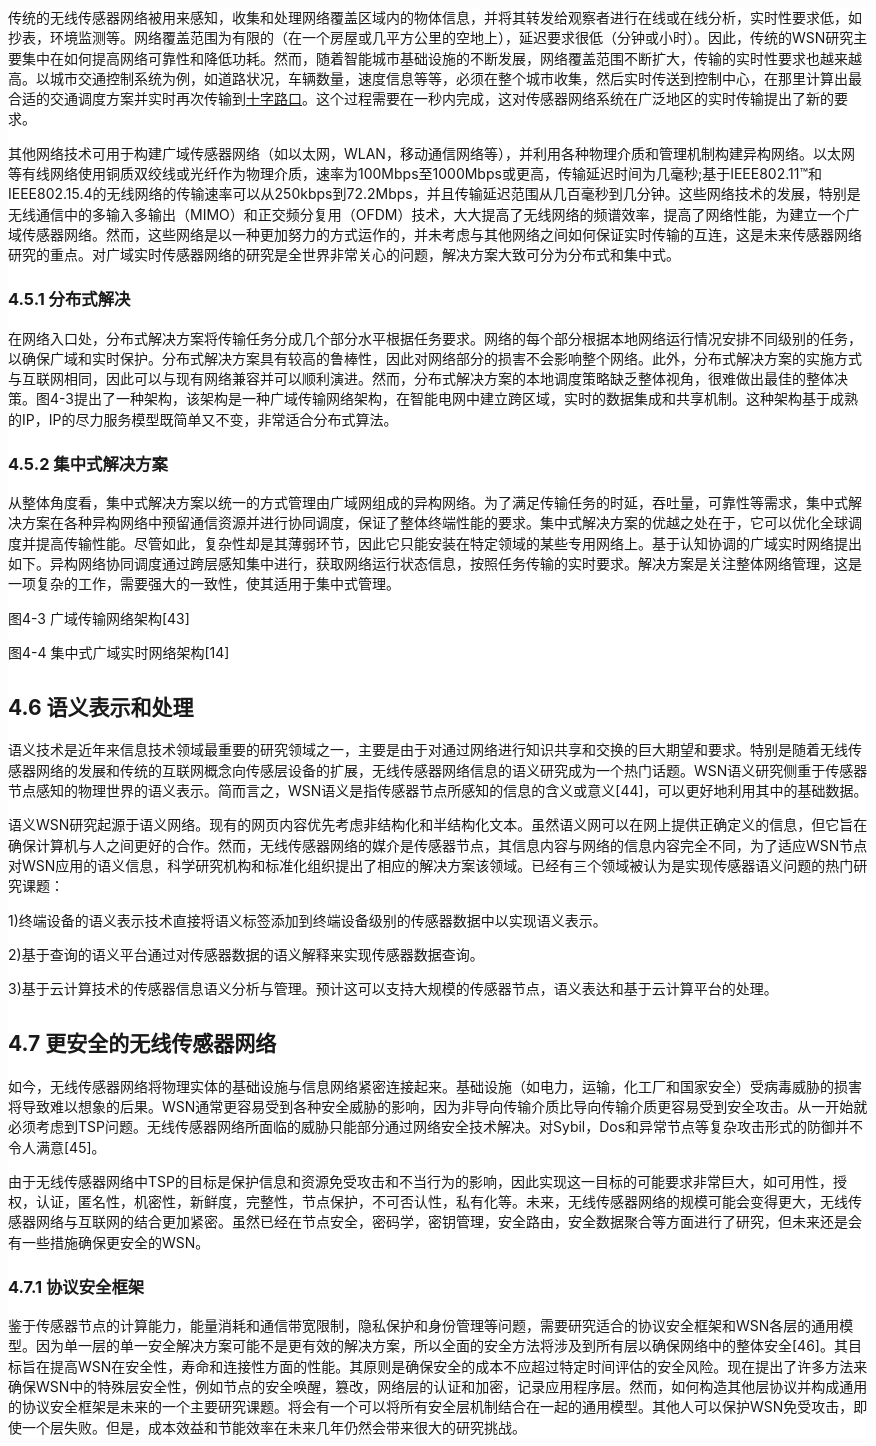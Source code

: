 传统的无线传感器网络被用来感知，收集和处理网络覆盖区域内的物体信息，并将其转发给观察者进行在线或在线分析，实时性要求低，如抄表，环境监测等。网络覆盖范围为有限的（在一个房屋或几平方公里的空地上），延迟要求很低（分钟或小时）。因此，传统的WSN研究主要集中在如何提高网络可靠性和降低功耗。然而，随着智能城市基础设施的不断发展，网络覆盖范围不断扩大，传输的实时性要求也越来越高。以城市交通控制系统为例，如道路状况，车辆数量，速度信息等等，必须在整个城市收集，然后实时传送到控制中心，在那里计算出最合适的交通调度方案并实时再次传输到[十字路口](https://www.baidu.com/s?wd=%E5%8D%81%E5%AD%97%E8%B7%AF%E5%8F%A3&tn=24004469_oem_dg&rsv_dl=gh_pl_sl_csd)。这个过程需要在一秒内完成，这对传感器网络系统在广泛地区的实时传输提出了新的要求。

其他网络技术可用于构建广域传感器网络（如以太网，WLAN，移动通信网络等），并利用各种物理介质和管理机制构建异构网络。以太网等有线网络使用铜质双绞线或光纤作为物理介质，速率为100Mbps至1000Mbps或更高，传输延迟时间为几毫秒;基于IEEE802.11™和IEEE802.15.4的无线网络的传输速率可以从250kbps到72.2Mbps，并且传输延迟范围从几百毫秒到几分钟。这些网络技术的发展，特别是无线通信中的多输入多输出（MIMO）和正交频分复用（OFDM）技术，大大提高了无线网络的频谱效率，提高了网络性能，为建立一个广域传感器网络。然而，这些网络是以一种更加努力的方式运作的，并未考虑与其他网络之间如何保证实时传输的互连，这是未来传感器网络研究的重点。对广域实时传感器网络的研究是全世界非常关心的问题，解决方案大致可分为分布式和集中式。

### 4.5.1 分布式解决

在网络入口处，分布式解决方案将传输任务分成几个部分水平根据任务要求。网络的每个部分根据本地网络运行情况安排不同级别的任务，以确保广域和实时保护。分布式解决方案具有较高的鲁棒性，因此对网络部分的损害不会影响整个网络。此外，分布式解决方案的实施方式与互联网相同，因此可以与现有网络兼容并可以顺利演进。然而，分布式解决方案的本地调度策略缺乏整体视角，很难做出最佳的整体决策。图4-3提出了一种架构，该架构是一种广域传输网络架构，在智能电网中建立跨区域，实时的数据集成和共享机制。这种架构基于成熟的IP，IP的尽力服务模型既简单又不变，非常适合分布式算法。

### 4.5.2 集中式解决方案

从整体角度看，集中式解决方案以统一的方式管理由广域网组成的异构网络。为了满足传输任务的时延，吞吐量，可靠性等需求，集中式解决方案在各种异构网络中预留通信资源并进行协同调度，保证了整体终端性能的要求。集中式解决方案的优越之处在于，它可以优化全球调度并提高传输性能。尽管如此，复杂性却是其薄弱环节，因此它只能安装在特定领域的某些专用网络上。基于认知协调的广域实时网络提出如下。异构网络协同调度通过跨层感知集中进行，获取网络运行状态信息，按照任务传输的实时要求。解决方案是关注整体网络管理，这是一项复杂的工作，需要强大的一致性，使其适用于集中式管理。

图4-3 广域传输网络架构[43]

图4-4 集中式广域实时网络架构[14]

## 4.6 语义表示和处理

语义技术是近年来信息技术领域最重要的研究领域之一，主要是由于对通过网络进行知识共享和交换的巨大期望和要求。特别是随着无线传感器网络的发展和传统的互联网概念向传感层设备的扩展，无线传感器网络信息的语义研究成为一个热门话题。WSN语义研究侧重于传感器节点感知的物理世界的语义表示。简而言之，WSN语义是指传感器节点所感知的信息的含义或意义[44]，可以更好地利用其中的基础数据。

语义WSN研究起源于语义网络。现有的网页内容优先考虑非结构化和半结构化文本。虽然语义网可以在网上提供正确定义的信息，但它旨在确保计算机与人之间更好的合作。然而，无线传感器网络的媒介是传感器节点，其信息内容与网络的信息内容完全不同，为了适应WSN节点对WSN应用的语义信息，科学研究机构和标准化组织提出了相应的解决方案该领域。已经有三个领域被认为是实现传感器语义问题的热门研究课题：

1)终端设备的语义表示技术直接将语义标签添加到终端设备级别的传感器数据中以实现语义表示。

2)基于查询的语义平台通过对传感器数据的语义解释来实现传感器数据查询。

3)基于云计算技术的传感器信息语义分析与管理。预计这可以支持大规模的传感器节点，语义表达和基于云计算平台的处理。

## 4.7 更安全的无线传感器网络

如今，无线传感器网络将物理实体的基础设施与信息网络紧密连接起来。基础设施（如电力，运输，化工厂和国家安全）受病毒威胁的损害将导致难以想象的后果。WSN通常更容易受到各种安全威胁的影响，因为非导向传输介质比导向传输介质更容易受到安全攻击。从一开始就必须考虑到TSP问题。无线传感器网络所面临的威胁只能部分通过网络安全技术解决。对Sybil，Dos和异常节点等复杂攻击形式的防御并不令人满意[45]。

由于无线传感器网络中TSP的目标是保护信息和资源免受攻击和不当行为的影响，因此实现这一目标的可能要求非常巨大，如可用性，授权，认证，匿名性，机密性，新鲜度，完整性，节点保护，不可否认性，私有化等。未来，无线传感器网络的规模可能会变得更大，无线传感器网络与互联网的结合更加紧密。虽然已经在节点安全，密码学，密钥管理，安全路由，安全数据聚合等方面进行了研究，但未来还是会有一些措施确保更安全的WSN。

### 4.7.1 协议安全框架

鉴于传感器节点的计算能力，能量消耗和通信带宽限制，隐私保护和身份管理等问题，需要研究适合的协议安全框架和WSN各层的通用模型。因为单一层的单一安全解决方案可能不是更有效的解决方案，所以全面的安全方法将涉及到所有层以确保网络中的整体安全[46]。其目标旨在提高WSN在安全性，寿命和连接性方面的性能。其原则是确保安全的成本不应超过特定时间评估的安全风险。现在提出了许多方法来确保WSN中的特殊层安全性，例如节点的安全唤醒，篡改，网络层的认证和加密，记录应用程序层。然而，如何构造其他层协议并构成通用的协议安全框架是未来的一个主要研究课题。将会有一个可以将所有安全层机制结合在一起的通用模型。其他人可以保护WSN免受攻击，即使一个层失败。但是，成本效益和节能效率在未来几年仍然会带来很大的研究挑战。
